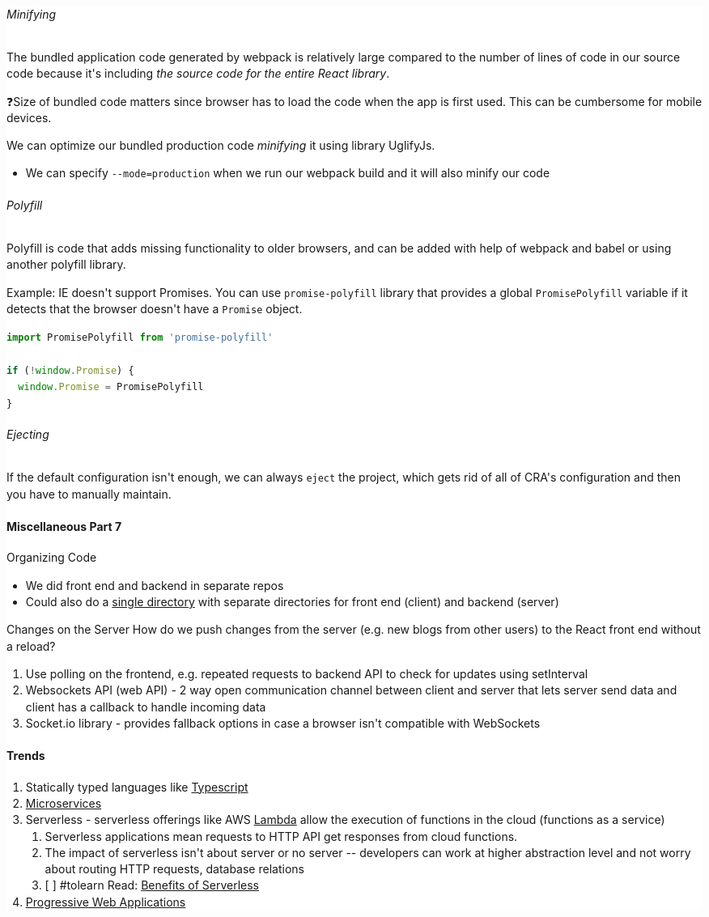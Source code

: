 ###### Minifying
The bundled application code generated by webpack is relatively large compared to the number of lines of code in our source code because it's including *the source code for the entire React library*.

❓Size of bundled code matters since browser has to load the code when the app is first used. This can be cumbersome for mobile devices.

We can optimize our bundled production code *minifying* it using library UglifyJs.
- We can specify `--mode=production` when we run our webpack build and it will also minify our code

###### Polyfill
Polyfill is code that adds missing functionality to older browsers, and can be added with help of webpack and babel or using another polyfill library. 

Example: IE doesn't support Promises. You can use `promise-polyfill` library that provides a global `PromisePolyfill` variable if it detects that the browser doesn't have a `Promise` object. 
```js
import PromisePolyfill from 'promise-polyfill'

if (!window.Promise) {
  window.Promise = PromisePolyfill
}
```

###### Ejecting
If the default configuration isn't enough, we can always `eject` the project, which gets rid of all of CRA's configuration and then you have to manually maintain. 

#### Miscellaneous Part 7

Organizing Code
- We did front end and backend in separate repos
- Could also do a [single directory](https://github.com/fullstack-hy2020/create-app) with separate directories for front end (client) and backend (server) 

Changes on the Server
How do we push changes from the server (e.g. new blogs from other users) to the React front end without a reload? 
1. Use polling on the frontend, e.g. repeated requests to backend API to check for updates using setInterval
2. Websockets API (web API) - 2 way open communication channel between client and server that lets server send data and client has a callback to handle incoming data
3. Socket.io library - provides fallback options in case a browser isn't compatible with WebSockets

#### Trends
1. Statically typed languages like [Typescript](./TypeScript.md)
2. [Microservices](./Microservices.md)
3. Serverless - serverless offerings like AWS [Lambda](./Lambda.md) allow the execution of functions in the cloud (functions as a service)
	1. Serverless applications mean requests to HTTP API get responses from cloud functions.
	2. The impact of serverless isn't about server or no server -- developers can work at higher abstraction level and not worry about routing HTTP requests, database relations 
	3. [ ] #tolearn Read: [Benefits of Serverless](https://www.splunk.com/en_us/data-insider/what-are-serverless-functions.html)
4. [Progressive Web Applications](./Progressive%20Web%20Applications.md)
